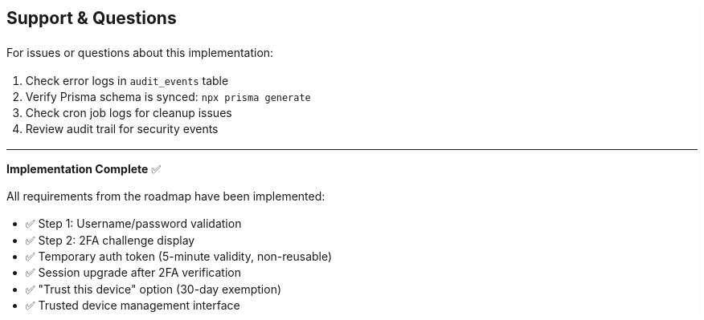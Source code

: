 
## Support & Questions

For issues or questions about this implementation:

1. Check error logs in `audit_events` table
2. Verify Prisma schema is synced: `npx prisma generate`
3. Check cron job logs for cleanup issues
4. Review audit trail for security events

---

**Implementation Complete** ✅

All requirements from the roadmap have been implemented:
- ✅ Step 1: Username/password validation
- ✅ Step 2: 2FA challenge display
- ✅ Temporary auth token (5-minute validity, non-reusable)
- ✅ Session upgrade after 2FA verification
- ✅ "Trust this device" option (30-day exemption)
- ✅ Trusted device management interface
